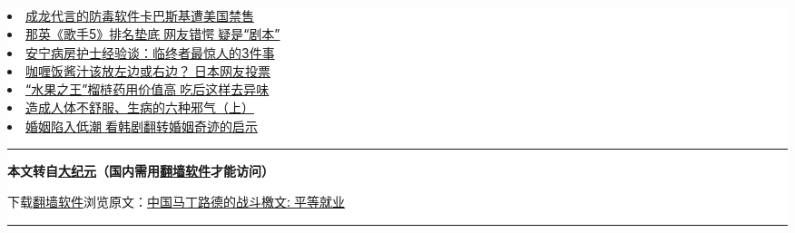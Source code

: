 <li><a href="https://github.com/1992513/djy/blob/master/gb/24/6/25/n14277240.md#1">成龙代言的防毒软件卡巴斯基遭美国禁售</a></li>
<li><a href="https://github.com/1992513/djy/blob/master/gb/24/6/24/n14276549.md#1">那英《歌手5》排名垫底 网友错愕 疑是“剧本”</a></li>
<li><a href="https://github.com/1992513/djy/blob/master/gb/24/6/26/n14277656.md#1">安宁病房护士经验谈：临终者最惊人的3件事</a></li>
<li><a href="https://github.com/1992513/djy/blob/master/gb/24/6/25/n14276883.md#1">咖喱饭酱汁该放左边或右边？ 日本网友投票</a></li>
<li><a href="https://github.com/1992513/djy/blob/master/gb/24/6/10/n14267943.md#1">“水果之王”榴梿药用价值高 吃后这样去异味</a></li>
<li><a href="https://github.com/1992513/djy/blob/master/gb/24/6/18/n14272340.md#1">造成人体不舒服、生病的六种邪气（上）</a></li>
<li><a href="https://github.com/1992513/djy/blob/master/gb/24/6/26/n14277393.md#1">婚姻陷入低潮 看韩剧翻转婚姻奇迹的启示</a></li>
<hr>
<strong>本文转自<a href="https://www.epochtimes.com">大纪元</a>（国内需用<a href="https://github.com/1992513/www/blob/master/README.md#8">翻墙软件</a>才能访问）</strong><p>下载<a href="https://github.com/1992513/www/blob/master/README.md#8">翻墙软件</a>浏览原文：<a href="https://www.epochtimes.com/gb/1/8/12/n118730.htm">中国马丁路德的战斗檄文: 平等就业</a></p><hr>